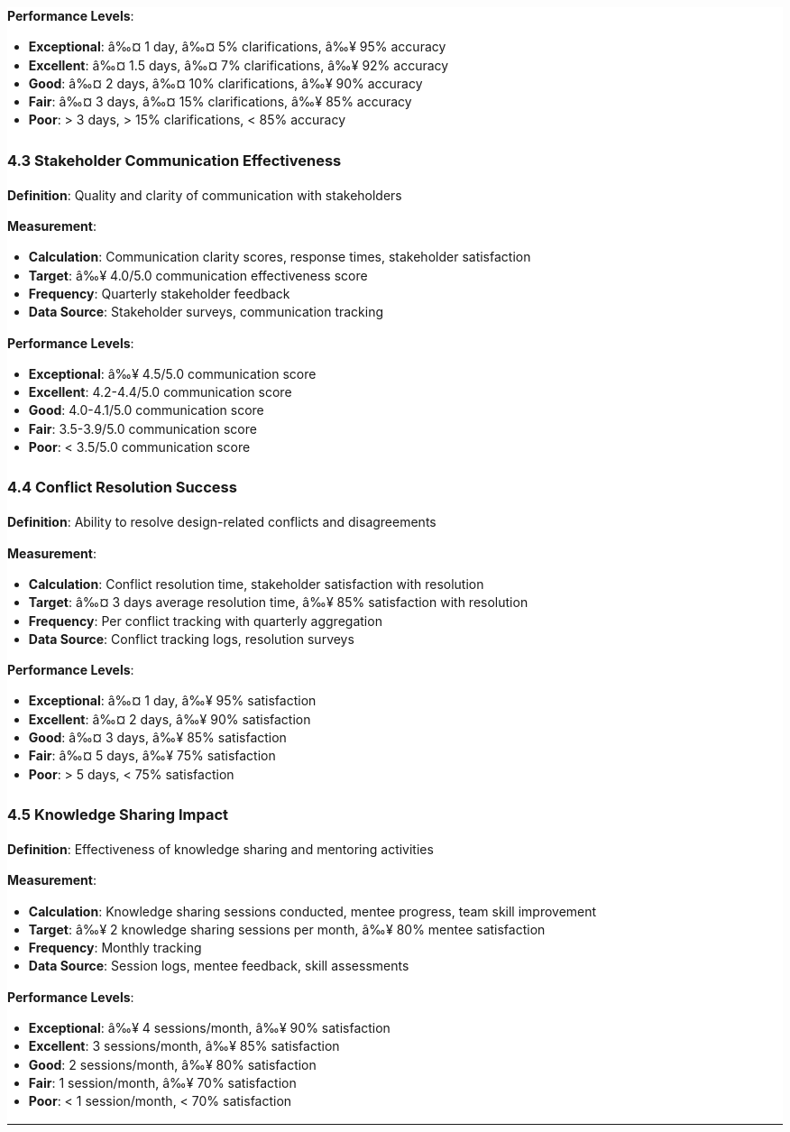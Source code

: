 **Performance Levels**:
- **Exceptional**: â‰¤ 1 day, â‰¤ 5% clarifications, â‰¥ 95% accuracy
- **Excellent**: â‰¤ 1.5 days, â‰¤ 7% clarifications, â‰¥ 92% accuracy
- **Good**: â‰¤ 2 days, â‰¤ 10% clarifications, â‰¥ 90% accuracy
- **Fair**: â‰¤ 3 days, â‰¤ 15% clarifications, â‰¥ 85% accuracy
- **Poor**: > 3 days, > 15% clarifications, < 85% accuracy

### 4.3 Stakeholder Communication Effectiveness

**Definition**: Quality and clarity of communication with stakeholders

**Measurement**:
- **Calculation**: Communication clarity scores, response times, stakeholder satisfaction
- **Target**: â‰¥ 4.0/5.0 communication effectiveness score
- **Frequency**: Quarterly stakeholder feedback
- **Data Source**: Stakeholder surveys, communication tracking

**Performance Levels**:
- **Exceptional**: â‰¥ 4.5/5.0 communication score
- **Excellent**: 4.2-4.4/5.0 communication score
- **Good**: 4.0-4.1/5.0 communication score
- **Fair**: 3.5-3.9/5.0 communication score
- **Poor**: < 3.5/5.0 communication score

### 4.4 Conflict Resolution Success

**Definition**: Ability to resolve design-related conflicts and disagreements

**Measurement**:
- **Calculation**: Conflict resolution time, stakeholder satisfaction with resolution
- **Target**: â‰¤ 3 days average resolution time, â‰¥ 85% satisfaction with resolution
- **Frequency**: Per conflict tracking with quarterly aggregation
- **Data Source**: Conflict tracking logs, resolution surveys

**Performance Levels**:
- **Exceptional**: â‰¤ 1 day, â‰¥ 95% satisfaction
- **Excellent**: â‰¤ 2 days, â‰¥ 90% satisfaction
- **Good**: â‰¤ 3 days, â‰¥ 85% satisfaction
- **Fair**: â‰¤ 5 days, â‰¥ 75% satisfaction
- **Poor**: > 5 days, < 75% satisfaction

### 4.5 Knowledge Sharing Impact

**Definition**: Effectiveness of knowledge sharing and mentoring activities

**Measurement**:
- **Calculation**: Knowledge sharing sessions conducted, mentee progress, team skill improvement
- **Target**: â‰¥ 2 knowledge sharing sessions per month, â‰¥ 80% mentee satisfaction
- **Frequency**: Monthly tracking
- **Data Source**: Session logs, mentee feedback, skill assessments

**Performance Levels**:
- **Exceptional**: â‰¥ 4 sessions/month, â‰¥ 90% satisfaction
- **Excellent**: 3 sessions/month, â‰¥ 85% satisfaction
- **Good**: 2 sessions/month, â‰¥ 80% satisfaction
- **Fair**: 1 session/month, â‰¥ 70% satisfaction
- **Poor**: < 1 session/month, < 70% satisfaction

---